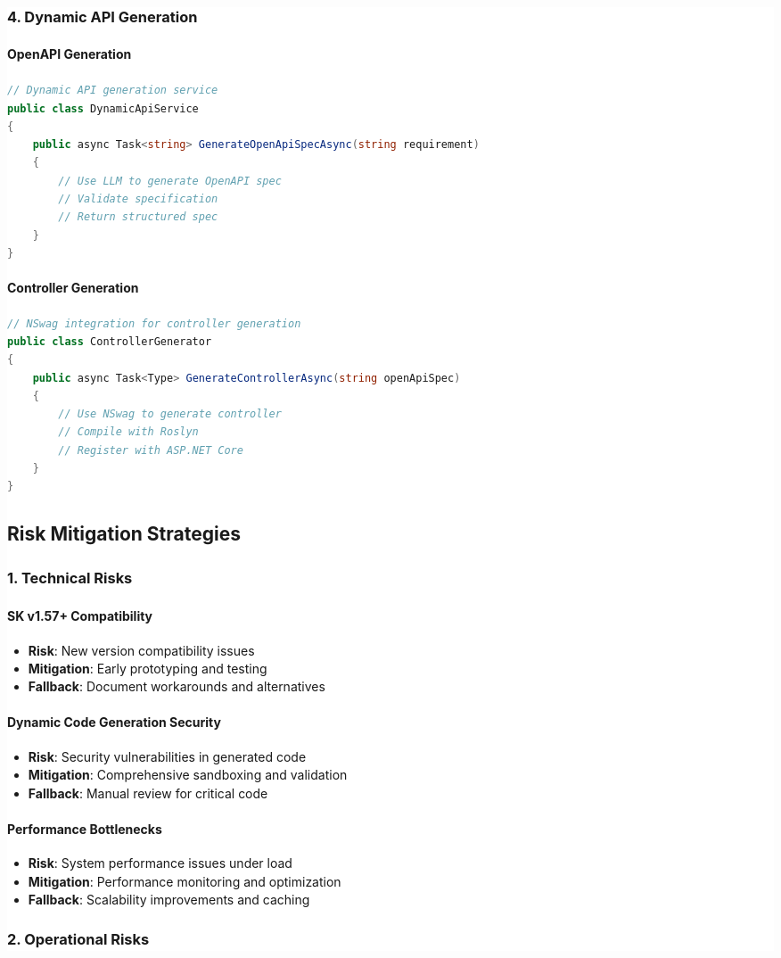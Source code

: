 ### **4. Dynamic API Generation**

#### **OpenAPI Generation**
```csharp
// Dynamic API generation service
public class DynamicApiService
{
    public async Task<string> GenerateOpenApiSpecAsync(string requirement)
    {
        // Use LLM to generate OpenAPI spec
        // Validate specification
        // Return structured spec
    }
}
```

#### **Controller Generation**
```csharp
// NSwag integration for controller generation
public class ControllerGenerator
{
    public async Task<Type> GenerateControllerAsync(string openApiSpec)
    {
        // Use NSwag to generate controller
        // Compile with Roslyn
        // Register with ASP.NET Core
    }
}
```

## **Risk Mitigation Strategies**

### **1. Technical Risks**

#### **SK v1.57+ Compatibility**
- **Risk**: New version compatibility issues
- **Mitigation**: Early prototyping and testing
- **Fallback**: Document workarounds and alternatives

#### **Dynamic Code Generation Security**
- **Risk**: Security vulnerabilities in generated code
- **Mitigation**: Comprehensive sandboxing and validation
- **Fallback**: Manual review for critical code

#### **Performance Bottlenecks**
- **Risk**: System performance issues under load
- **Mitigation**: Performance monitoring and optimization
- **Fallback**: Scalability improvements and caching

### **2. Operational Risks**
